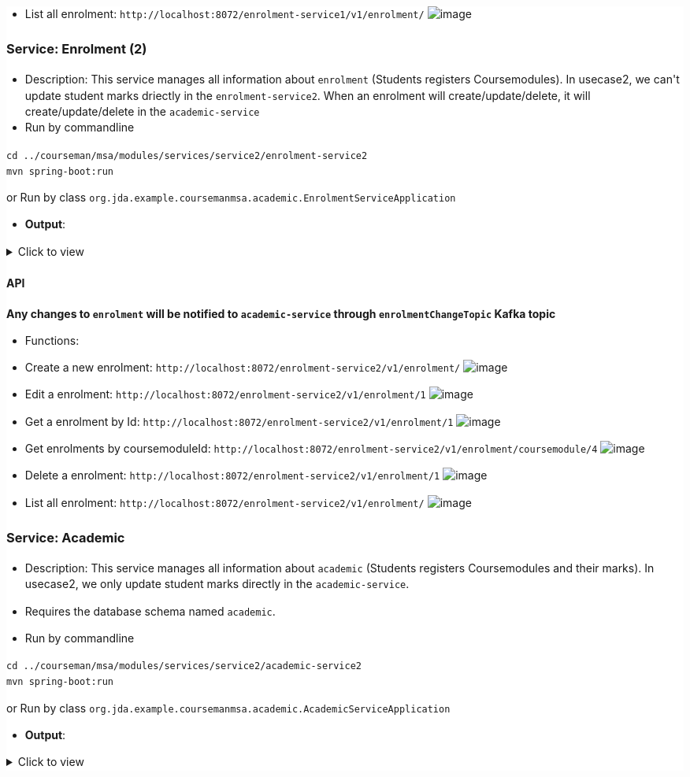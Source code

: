 + List all enrolment: `http://localhost:8072/enrolment-service1/v1/enrolment/`
![image](https://user-images.githubusercontent.com/89120031/173248173-503a5fd5-4691-4464-8af7-e64ebb1b0aca.png)

### Service: Enrolment (2)
- Description: This service manages all information about `enrolment` (Students registers Coursemodules). In usecase2, we can't update student marks driectly in the `enrolment-service2`. When an enrolment will create/update/delete, it will create/update/delete in the `academic-service`
- Run by commandline
```
cd ../courseman/msa/modules/services/service2/enrolment-service2
mvn spring-boot:run
```
or Run by class `org.jda.example.coursemanmsa.academic.EnrolmentServiceApplication`

- **Output**:
<details><summary>Click to view</summary></details>

#### API
**Any changes to `enrolment` will be notified to `academic-service` through `enrolmentChangeTopic` Kafka topic**
- Functions:
+ Create a new enrolment: `http://localhost:8072/enrolment-service2/v1/enrolment/`
![image](https://user-images.githubusercontent.com/89120031/174207757-fab374b3-b063-4aab-83a4-e7a0826b9fbb.png)

+ Edit a enrolment: `http://localhost:8072/enrolment-service2/v1/enrolment/1`
![image](https://user-images.githubusercontent.com/89120031/174205834-c2dd9efa-c605-40f9-9cf5-d7fff4f8e082.png)

+ Get a enrolment by Id: `http://localhost:8072/enrolment-service2/v1/enrolment/1`
![image](https://user-images.githubusercontent.com/89120031/174206834-e20a3201-ea26-4c43-85e9-a482a4469c2a.png)

+ Get enrolments by coursemoduleId: `http://localhost:8072/enrolment-service2/v1/enrolment/coursemodule/4`
![image](https://user-images.githubusercontent.com/89120031/174206884-ea158f19-6474-4795-ae23-59e12f3a99d8.png)

+ Delete a enrolment: `http://localhost:8072/enrolment-service2/v1/enrolment/1`
![image](https://user-images.githubusercontent.com/89120031/174207115-562da6ac-4874-493a-81e8-661c419bda6e.png)

+ List all enrolment: `http://localhost:8072/enrolment-service2/v1/enrolment/`
![image](https://user-images.githubusercontent.com/89120031/174207032-67f47272-9679-4839-a98b-b404f4e491f9.png)

### Service: Academic
- Description: This service manages all information about `academic` (Students registers Coursemodules and their marks). In usecase2, we only update student marks directly in the `academic-service`.
- Requires the database schema named `academic`.

- Run by commandline
```
cd ../courseman/msa/modules/services/service2/academic-service2
mvn spring-boot:run
```
or Run by class `org.jda.example.coursemanmsa.academic.AcademicServiceApplication`
- **Output**:
<details><summary>Click to view</summary></details>
